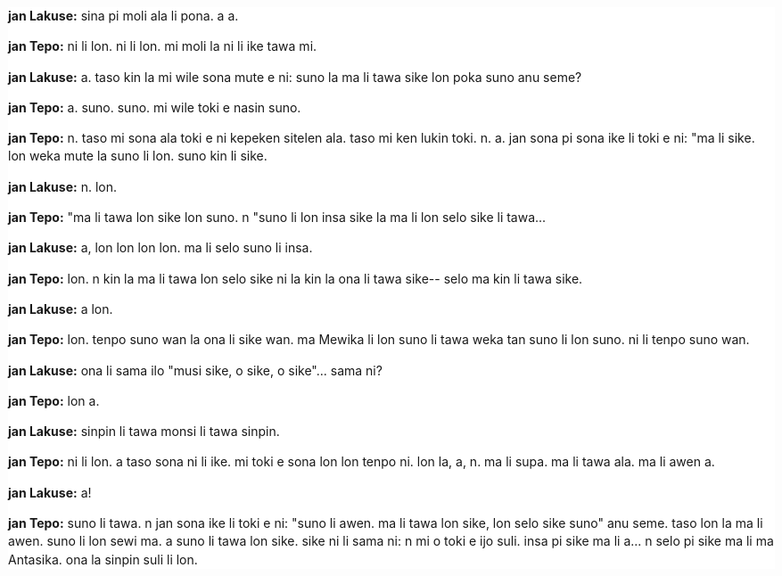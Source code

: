 **jan Lakuse:** sina pi moli ala li pona. a a.

**jan Tepo:** ni li lon. ni li lon.
mi moli la ni li ike tawa mi.

**jan Lakuse:** a. taso kin la mi wile sona mute e ni:
suno la ma li tawa sike
lon poka suno anu seme?

**jan Tepo:** a. suno. suno.
mi wile toki e nasin suno.

**jan Tepo:** n. taso mi sona ala toki
e ni kepeken sitelen ala.
taso mi ken lukin toki.
n. a. jan sona pi sona ike li toki e ni:
"ma li sike. lon weka mute la suno li lon.
suno kin li sike.

**jan Lakuse:** n. lon.

**jan Tepo:** "ma li tawa lon sike lon suno.
n "suno li lon insa sike la
ma li lon selo sike li tawa...

**jan Lakuse:** a, lon lon lon lon.
ma li selo suno li insa.

**jan Tepo:** lon. n kin la ma li tawa lon
selo sike ni la kin la ona li tawa sike--
selo ma kin li tawa sike.

**jan Lakuse:** a lon.

**jan Tepo:** lon. tenpo suno wan la ona li sike wan.
ma Mewika li lon suno li tawa weka tan
suno li lon suno. ni li tenpo suno wan.

**jan Lakuse:** ona li sama ilo "musi sike,
o sike, o sike"... sama ni?

**jan Tepo:** lon a.

**jan Lakuse:** sinpin li tawa monsi li tawa sinpin.

**jan Tepo:** ni li lon.
a taso sona ni li ike.
mi toki e sona lon lon tenpo ni.
lon la, a, n.
ma li supa. ma li tawa ala.
ma li awen a.

**jan Lakuse:** a!

**jan Tepo:** suno li tawa.
n jan sona ike li toki e ni:
"suno li awen. ma li tawa lon sike,
lon selo sike suno" anu seme.
taso lon la ma li awen.
suno li lon sewi ma.
a suno li tawa lon sike.
sike ni li sama ni:
n mi o toki e ijo suli.
insa pi sike ma li a...
n selo pi sike ma li ma Antasika.
ona la sinpin suli li lon.
